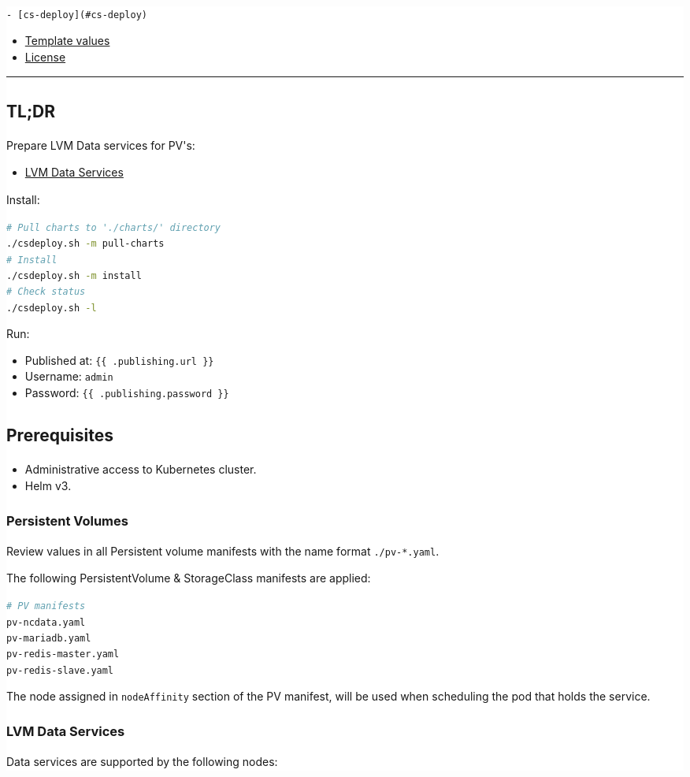     - [cs-deploy](#cs-deploy)
  - [Template values](#template-values)
- [License](#license)

---

## TL;DR

Prepare LVM Data services for PV's:

- [LVM Data Services](#lvm-data-services)

Install:

```bash
# Pull charts to './charts/' directory
./csdeploy.sh -m pull-charts
# Install
./csdeploy.sh -m install
# Check status
./csdeploy.sh -l

```

Run:

- Published at: `{{ .publishing.url }}`
- Username: `admin`
- Password: `{{ .publishing.password }}`

## Prerequisites

- Administrative access to Kubernetes cluster.
- Helm v3.

### Persistent Volumes

Review values in all Persistent volume manifests with the name format `./pv-*.yaml`.

The following PersistentVolume & StorageClass manifests are applied:

```bash
# PV manifests
pv-ncdata.yaml
pv-mariadb.yaml
pv-redis-master.yaml
pv-redis-slave.yaml
```

The node assigned in `nodeAffinity` section of the PV manifest, will be used when scheduling the pod that holds the service.

### LVM Data Services

Data services are supported by the following nodes:
